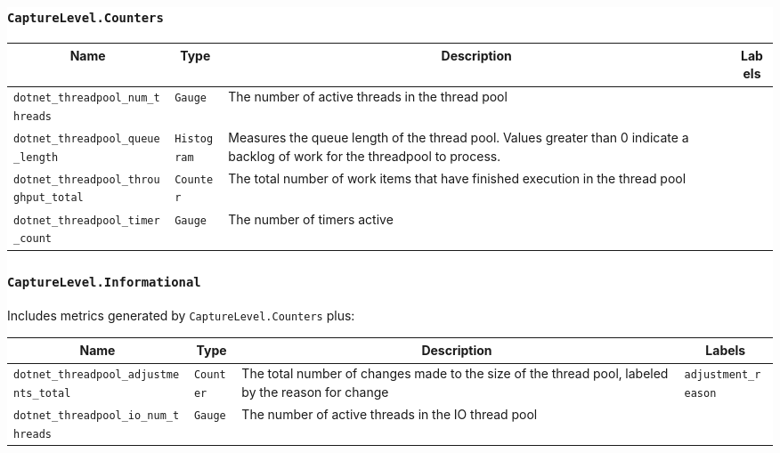### `CaptureLevel.Counters`

| Name                                 | Type        | Description                                                                                                                   | Labels |
| ------------------------------------ | ----------- | ----------------------------------------------------------------------------------------------------------------------------- | ------ |
| `dotnet_threadpool_num_threads`      | `Gauge`     | The number of active threads in the thread pool                                                                               |        |
| `dotnet_threadpool_queue_length`     | `Histogram` | Measures the queue length of the thread pool. Values greater than 0 indicate a backlog of work for the threadpool to process. |        |
| `dotnet_threadpool_throughput_total` | `Counter`   | The total number of work items that have finished execution in the thread pool                                                |        |
| `dotnet_threadpool_timer_count`      | `Gauge`     | The number of timers active                                                                                                   |        |

### `CaptureLevel.Informational`

Includes metrics generated by `CaptureLevel.Counters` plus:

| Name                                  | Type      | Description                                                                                       | Labels              |
| ------------------------------------- | --------- | ------------------------------------------------------------------------------------------------- | ------------------- |
| `dotnet_threadpool_adjustments_total` | `Counter` | The total number of changes made to the size of the thread pool, labeled by the reason for change | `adjustment_reason` |
| `dotnet_threadpool_io_num_threads`    | `Gauge`   | The number of active threads in the IO thread pool                                                |                     |

